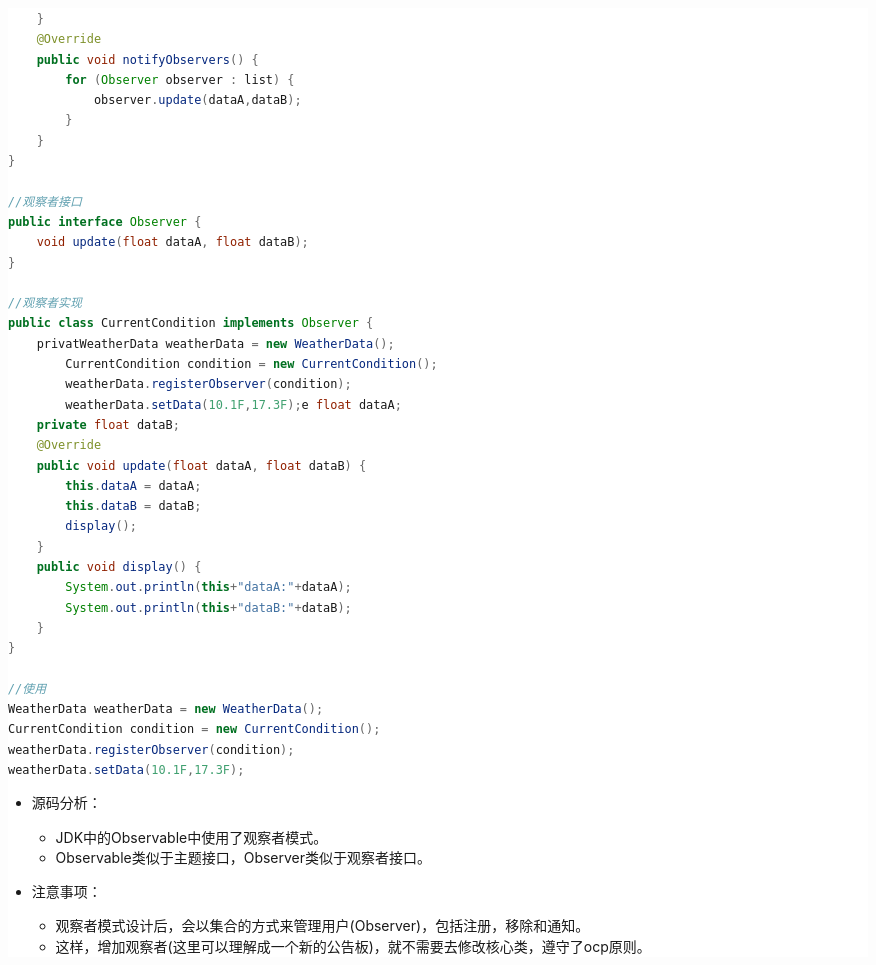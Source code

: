   ```java
      }
      @Override
      public void notifyObservers() {
          for (Observer observer : list) {
              observer.update(dataA,dataB);
          }
      }
  }
  
  //观察者接口
  public interface Observer {
      void update(float dataA, float dataB);
  }
  
  //观察者实现
  public class CurrentCondition implements Observer {
      privatWeatherData weatherData = new WeatherData();
          CurrentCondition condition = new CurrentCondition();
          weatherData.registerObserver(condition);
          weatherData.setData(10.1F,17.3F);e float dataA;
      private float dataB;
      @Override
      public void update(float dataA, float dataB) {
          this.dataA = dataA;
          this.dataB = dataB;
          display();
      }
      public void display() {
          System.out.println(this+"dataA:"+dataA);
          System.out.println(this+"dataB:"+dataB);
      }
  }
  
  //使用
  WeatherData weatherData = new WeatherData();
  CurrentCondition condition = new CurrentCondition();
  weatherData.registerObserver(condition);
  weatherData.setData(10.1F,17.3F);
  ```

- 源码分析：
  - JDK中的Observable中使用了观察者模式。
  - Observable类似于主题接口，Observer类似于观察者接口。

- 注意事项：
  - 观察者模式设计后，会以集合的方式来管理用户(Observer)，包括注册，移除和通知。
  - 这样，增加观察者(这里可以理解成一个新的公告板)，就不需要去修改核心类，遵守了ocp原则。


